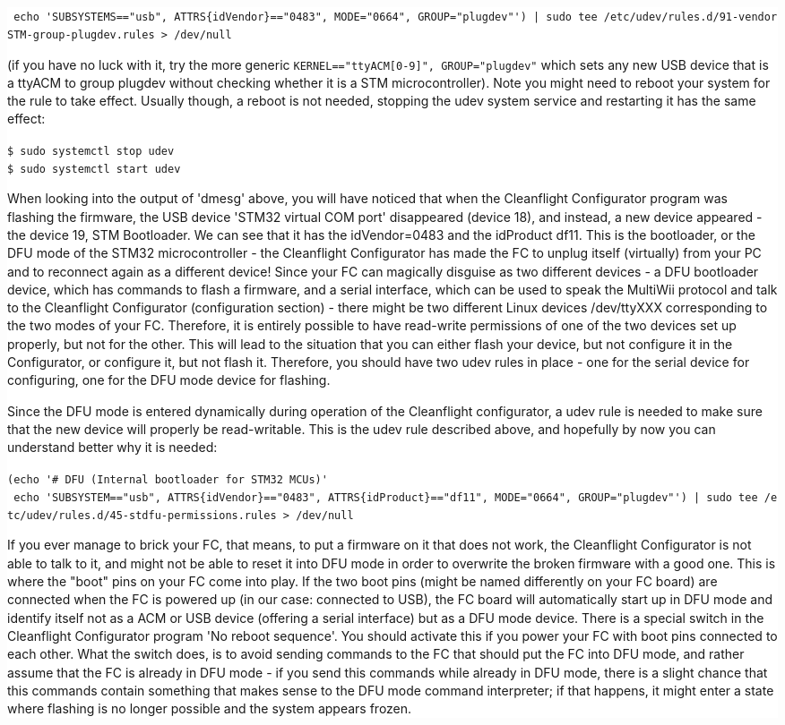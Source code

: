 ```
 echo 'SUBSYSTEMS=="usb", ATTRS{idVendor}=="0483", MODE="0664", GROUP="plugdev"') | sudo tee /etc/udev/rules.d/91-vendorSTM-group-plugdev.rules > /dev/null
```
(if you have no luck with it, try the more generic `KERNEL=="ttyACM[0-9]", GROUP="plugdev"` which sets any new USB device that is a ttyACM to group plugdev without checking whether it is a STM microcontroller).
Note you might need to reboot your system for the rule to take effect. Usually though, a reboot is not needed, stopping the udev system service and restarting it has the same effect:

```
$ sudo systemctl stop udev
$ sudo systemctl start udev
```

When looking into the output of 'dmesg' above, you will have noticed that when the Cleanflight Configurator program was flashing the firmware, the USB device 'STM32 virtual COM port' disappeared (device 18), and instead, a new device appeared - the device 19, STM Bootloader. We can see that it has the idVendor=0483 and the idProduct df11. This is the bootloader, or the DFU mode of the STM32 microcontroller - the Cleanflight Configurator has made the FC to unplug itself (virtually) from your PC and to reconnect again as a different device!
Since your FC can magically disguise as two different devices - a DFU bootloader device, which has commands to flash a firmware, and a serial interface, which can be used to speak the MultiWii protocol and talk to the Cleanflight Configurator (configuration section) - there might be two different Linux devices /dev/ttyXXX corresponding to the two modes of your FC.
Therefore, it is entirely possible to have read-write permissions of one of the two devices set up properly, but not for the other. This will lead to the situation that you can either flash your device, but not configure it in the Configurator, or configure it, but not flash it. Therefore, you should have two udev rules in place - one for the serial device for configuring, one for the DFU mode device for flashing.

Since the DFU mode is entered dynamically during operation of the Cleanflight configurator, a udev rule is needed to make sure that the new device will properly be read-writable. This is the udev rule described above, and hopefully by now you can understand better why it is needed:

```
(echo '# DFU (Internal bootloader for STM32 MCUs)'
 echo 'SUBSYSTEM=="usb", ATTRS{idVendor}=="0483", ATTRS{idProduct}=="df11", MODE="0664", GROUP="plugdev"') | sudo tee /etc/udev/rules.d/45-stdfu-permissions.rules > /dev/null
```

If you ever manage to brick your FC, that means, to put a firmware on it that does not work, the Cleanflight Configurator is not able to talk to it, and might not be able to reset it into DFU mode in order to overwrite the broken firmware with a good one.
This is where the "boot" pins on your FC come into play. If the two boot pins (might be named differently on your FC board) are connected when the FC is powered up (in our case: connected to USB), the FC board will automatically start up in DFU mode and identify itself not as a ACM or USB device (offering a serial interface) but as a DFU mode device. 
There is a special switch in the Cleanflight Configurator program 'No reboot sequence'. You should activate this if you power your FC with boot pins connected to each other. What the switch does, is to avoid sending commands to the FC that should put the FC into DFU mode, and rather assume that the FC is already in DFU mode - if you send this commands while already in DFU mode, there is a slight chance that this commands contain something that makes sense to the DFU mode command interpreter; if that happens, it might enter a state where flashing is no longer possible and the system appears frozen.


